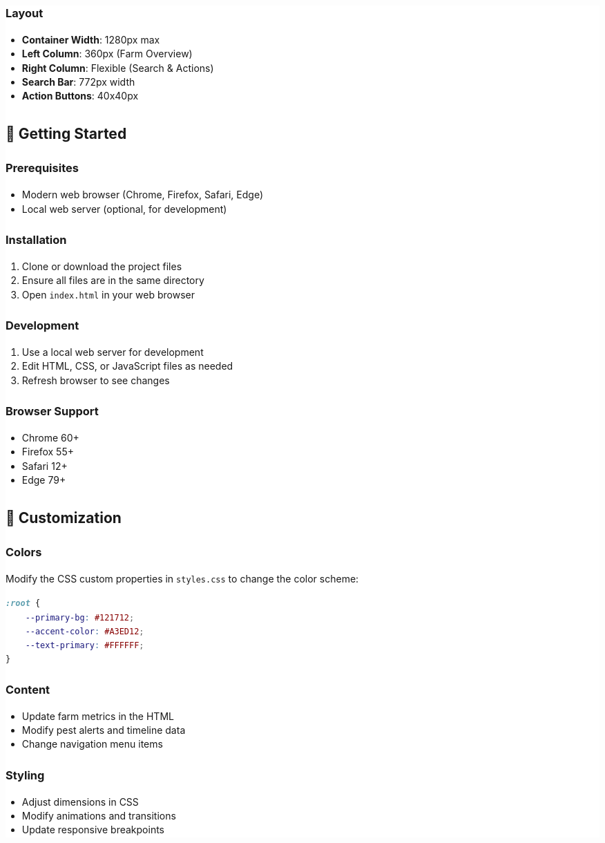 ### Layout
- **Container Width**: 1280px max
- **Left Column**: 360px (Farm Overview)
- **Right Column**: Flexible (Search & Actions)
- **Search Bar**: 772px width
- **Action Buttons**: 40x40px

## 🚀 Getting Started

### Prerequisites
- Modern web browser (Chrome, Firefox, Safari, Edge)
- Local web server (optional, for development)

### Installation
1. Clone or download the project files
2. Ensure all files are in the same directory
3. Open `index.html` in your web browser

### Development
1. Use a local web server for development
2. Edit HTML, CSS, or JavaScript files as needed
3. Refresh browser to see changes

### Browser Support
- Chrome 60+
- Firefox 55+
- Safari 12+
- Edge 79+

## 🎨 Customization

### Colors
Modify the CSS custom properties in `styles.css` to change the color scheme:

```css
:root {
    --primary-bg: #121712;
    --accent-color: #A3ED12;
    --text-primary: #FFFFFF;
}
```

### Content
- Update farm metrics in the HTML
- Modify pest alerts and timeline data
- Change navigation menu items

### Styling
- Adjust dimensions in CSS
- Modify animations and transitions
- Update responsive breakpoints
